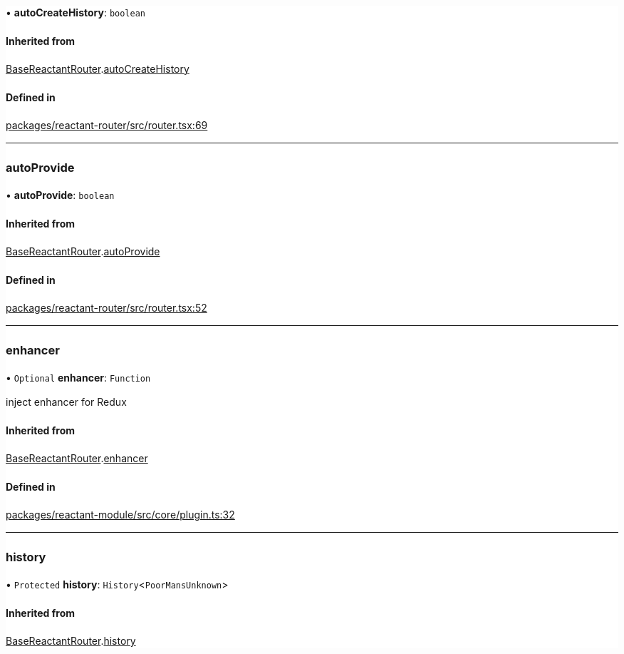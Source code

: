 • **autoCreateHistory**: `boolean`

#### Inherited from

[BaseReactantRouter](reactant_router.BaseReactantRouter.md).[autoCreateHistory](reactant_router.BaseReactantRouter.md#autocreatehistory)

#### Defined in

[packages/reactant-router/src/router.tsx:69](https://github.com/unadlib/reactant/blob/46d47605/packages/reactant-router/src/router.tsx#L69)

___

### autoProvide

• **autoProvide**: `boolean`

#### Inherited from

[BaseReactantRouter](reactant_router.BaseReactantRouter.md).[autoProvide](reactant_router.BaseReactantRouter.md#autoprovide)

#### Defined in

[packages/reactant-router/src/router.tsx:52](https://github.com/unadlib/reactant/blob/46d47605/packages/reactant-router/src/router.tsx#L52)

___

### enhancer

• `Optional` **enhancer**: `Function`

inject enhancer for Redux

#### Inherited from

[BaseReactantRouter](reactant_router.BaseReactantRouter.md).[enhancer](reactant_router.BaseReactantRouter.md#enhancer)

#### Defined in

[packages/reactant-module/src/core/plugin.ts:32](https://github.com/unadlib/reactant/blob/46d47605/packages/reactant-module/src/core/plugin.ts#L32)

___

### history

• `Protected` **history**: `History`<`PoorMansUnknown`\>

#### Inherited from

[BaseReactantRouter](reactant_router.BaseReactantRouter.md).[history](reactant_router.BaseReactantRouter.md#history)
